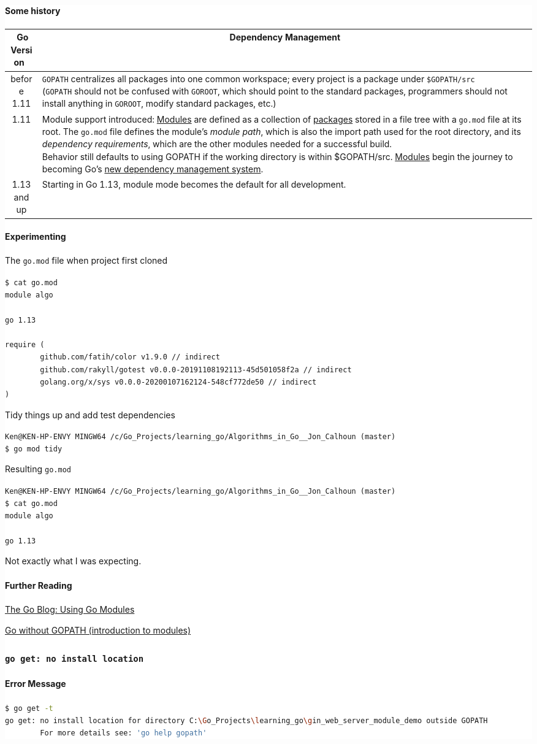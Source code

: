 #### Some history

| &nbsp;&nbsp;Go&nbsp;Version&nbsp;&nbsp; | Dependency Management                                        |
| :-------------------------------------: | ------------------------------------------------------------ |
|               before 1.11               | `GOPATH` centralizes all packages into one common workspace; every project is a package under `$GOPATH/src`<br />(`GOPATH` should not be confused with `GOROOT`, which should point to the standard packages, programmers should not install anything in `GOROOT`, modify standard packages, etc.) |
|                  1.11                   | Module support introduced: [Modules](https://golang.org/doc/go1.11#modules) are defined as a collection of [packages](https://golang.org/ref/spec#Packages) stored in a file tree with a `go.mod` file at its root. The `go.mod` file defines the module’s *module path*, which is also the import path used for the root directory, and its *dependency requirements*, which are the other modules needed for a successful build.<br>Behavior still defaults to using GOPATH if the working directory is within $GOPATH/src. [Modules](https://golang.org/doc/go1.11#modules) begin the journey to becoming Go’s [new dependency management system](https://blog.golang.org/versioning-proposal). |
|               1.13 and up               | Starting in Go 1.13, module mode becomes the default for all development. |

#### Experimenting

The `go.mod` file when project first cloned

```
$ cat go.mod
module algo

go 1.13

require (
        github.com/fatih/color v1.9.0 // indirect
        github.com/rakyll/gotest v0.0.0-20191108192113-45d501058f2a // indirect
        golang.org/x/sys v0.0.0-20200107162124-548cf772de50 // indirect
)
```

Tidy things up and add test dependencies

```
Ken@KEN-HP-ENVY MINGW64 /c/Go_Projects/learning_go/Algorithms_in_Go__Jon_Calhoun (master)
$ go mod tidy
```

Resulting `go.mod`

```
Ken@KEN-HP-ENVY MINGW64 /c/Go_Projects/learning_go/Algorithms_in_Go__Jon_Calhoun (master)
$ cat go.mod
module algo

go 1.13
```

Not exactly what I was expecting.  

#### Further Reading

[The Go Blog: Using Go Modules](https://blog.golang.org/using-go-modules)

[Go without GOPATH (introduction to modules)](https://dev.to/dizdarevic/golang-without-a-path-47jp)

### `go get: no install location`

#### Error Message

```bash
$ go get -t
go get: no install location for directory C:\Go_Projects\learning_go\gin_web_server_module_demo outside GOPATH
        For more details see: 'go help gopath'
```
